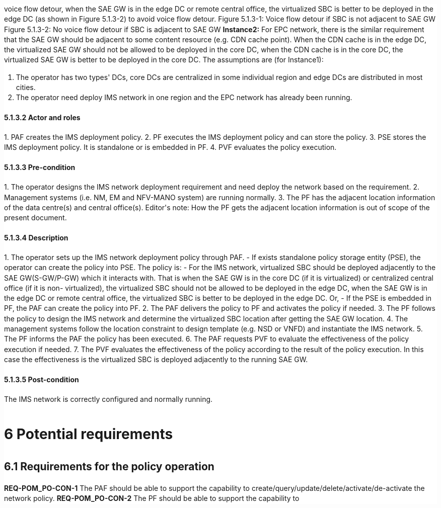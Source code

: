 voice flow detour, when the SAE GW is in the edge DC or remote central office,
the virtualized SBC is better to be deployed in the edge DC (as shown in
Figure 5.1.3-2) to avoid voice flow detour.
Figure 5.1.3-1: Voice flow detour if SBC is not adjacent to SAE GW
Figure 5.1.3-2: No voice flow detour if SBC is adjacent to SAE GW
**Instance2:** For EPC network, there is the similar requirement that the SAE
GW should be adjacent to some content resource (e.g. CDN cache point).
When the CDN cache is in the edge DC, the virtualized SAE GW should not be
allowed to be deployed in the core DC, when the CDN cache is in the core DC,
the virtualized SAE GW is better to be deployed in the core DC.
The assumptions are (for Instance1):
1) The operator has two types\' DCs, core DCs are centralized in some
individual region and edge DCs are distributed in most cities.
2) The operator need deploy IMS network in one region and the EPC network has
already been running.
#### 5.1.3.2 Actor and roles
1\. PAF creates the IMS deployment policy.
2\. PF executes the IMS deployment policy and can store the policy.
3\. PSE stores the IMS deployment policy. It is standalone or is embedded in
PF.
4\. PVF evaluates the policy execution.
#### 5.1.3.3 Pre-condition
1\. The operator designs the IMS network deployment requirement and need
deploy the network based on the requirement.
2\. Management systems (i.e. NM, EM and NFV-MANO system) are running normally.
3\. The PF has the adjacent location information of the data centre(s) and
central office(s).
Editor\'s note: How the PF gets the adjacent location information is out of
scope of the present document.
#### 5.1.3.4 Description
1\. The operator sets up the IMS network deployment policy through PAF.
\- If exists standalone policy storage entity (PSE), the operator can create
the policy into PSE. The policy is:
\- For the IMS network, virtualized SBC should be deployed adjacently to the
SAE GW(S-GW/P-GW) which it interacts with. That is when the SAE GW is in the
core DC (if it is virtualized) or centralized central office (if it is non-
virtualized), the virtualized SBC should not be allowed to be deployed in the
edge DC, when the SAE GW is in the edge DC or remote central office, the
virtualized SBC is better to be deployed in the edge DC.
Or,
\- If the PSE is embedded in PF, the PAF can create the policy into PF.
2\. The PAF delivers the policy to PF and activates the policy if needed.
3\. The PF follows the policy to design the IMS network and determine the
virtualized SBC location after getting the SAE GW location.
4\. The management systems follow the location constraint to design template
(e.g. NSD or VNFD) and instantiate the IMS network.
5\. The PF informs the PAF the policy has been executed.
6\. The PAF requests PVF to evaluate the effectiveness of the policy execution
if needed.
7\. The PVF evaluates the effectiveness of the policy according to the result
of the policy execution. In this case the effectiveness is the virtualized SBC
is deployed adjacently to the running SAE GW.
#### 5.1.3.5 Post-condition
The IMS network is correctly configured and normally running.
# 6 Potential requirements
## 6.1 Requirements for the policy operation
**REQ-POM_PO-CON-1** The PAF should be able to support the capability to
create/query/update/delete/activate/de-activate the network policy.
**REQ-POM_PO-CON-2** The PF should be able to support the capability to